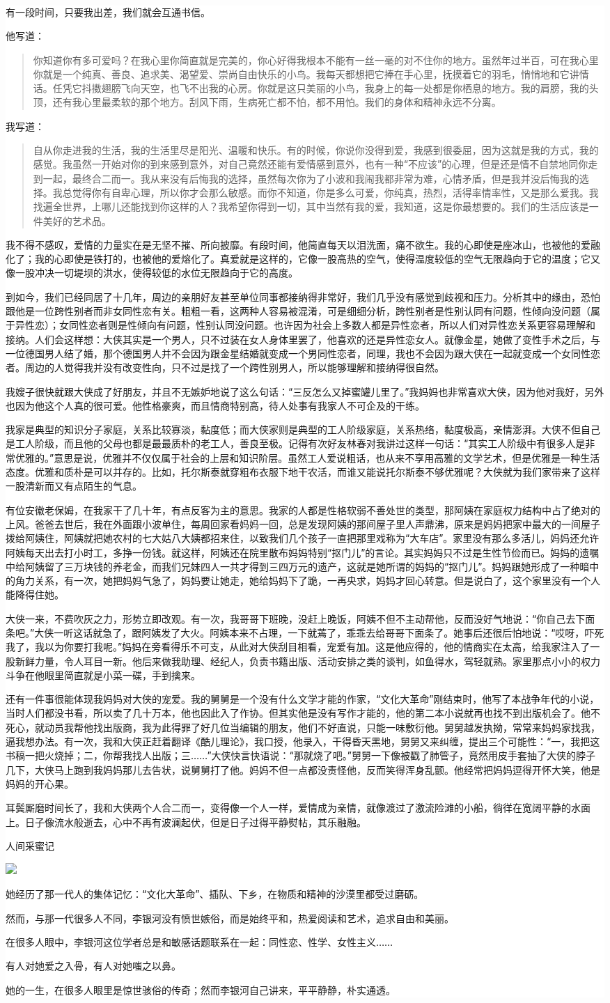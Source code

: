 有一段时间，只要我出差，我们就会互通书信。

他写道：

> 你知道你有多可爱吗？在我心里你简直就是完美的，你心好得我根本不能有一丝一毫的对不住你的地方。虽然年过半百，可在我心里你就是一个纯真、善良、追求美、渴望爱、崇尚自由快乐的小鸟。我每天都想把它捧在手心里，抚摸着它的羽毛，悄悄地和它讲情话。任凭它抖擞翅膀飞向天空，也飞不出我的心房。你就是这只美丽的小鸟，我身上的每一处都是你栖息的地方。我的肩膀，我的头顶，还有我心里最柔软的那个地方。刮风下雨，生病死亡都不怕，都不用怕。我们的身体和精神永远不分离。

我写道：

> 自从你走进我的生活，我的生活里尽是阳光、温暖和快乐。有的时候，你说你没得到爱，我感到很委屈，因为这就是我的方式，我的感觉。我虽然一开始对你的到来感到意外，对自己竟然还能有爱情感到意外，也有一种“不应该”的心理，但是还是情不自禁地同你走到一起，最终合二而一。我从来没有后悔我的选择，虽然每次你为了小波和我闹我都非常为难，心情矛盾，但是我并没后悔我的选择。我总觉得你有自卑心理，所以你才会那么敏感。而你不知道，你是多么可爱，你纯真，热烈，活得率情率性，又是那么爱我。我找遍全世界，上哪儿还能找到你这样的人？我希望你得到一切，其中当然有我的爱，我知道，这是你最想要的。我们的生活应该是一件美好的艺术品。

我不得不感叹，爱情的力量实在是无坚不摧、所向披靡。有段时间，他简直每天以泪洗面，痛不欲生。我的心即使是座冰山，也被他的爱融化了；我的心即使是铁打的，也被他的爱熔化了。真爱就是这样的，它像一股高热的空气，使得温度较低的空气无限趋向于它的温度；它又像一股冲决一切堤坝的洪水，使得较低的水位无限趋向于它的高度。

到如今，我们已经同居了十几年，周边的亲朋好友甚至单位同事都接纳得非常好，我们几乎没有感觉到歧视和压力。分析其中的缘由，恐怕跟他是一位跨性别者而非女同性恋有关。粗粗一看，这两种人容易被混淆，可是细细分析，跨性别者是性别认同有问题，性倾向没问题（属于异性恋）；女同性恋者则是性倾向有问题，性别认同没问题。也许因为社会上多数人都是异性恋者，所以人们对异性恋关系更容易理解和接纳。人们会这样想：大侠其实是一个男人，只不过装在女人身体里罢了，他喜欢的还是异性恋女人。就像金星，她做了变性手术之后，与一位德国男人结了婚，那个德国男人并不会因为跟金星结婚就变成一个男同性恋者，同理，我也不会因为跟大侠在一起就变成一个女同性恋者。周边的人觉得我并没有改变性向，只不过是找了一个跨性别男人，所以能够理解和接纳得很自然。

我嫂子很快就跟大侠成了好朋友，并且不无嫉妒地说了这么句话：“三反怎么又掉蜜罐儿里了。”我妈妈也非常喜欢大侠，因为他对我好，另外也因为他这个人真的很可爱。他性格豪爽，而且情商特别高，待人处事有我家人不可企及的干练。

我家是典型的知识分子家庭，关系比较寡淡，黏度低；而大侠家则是典型的工人阶级家庭，关系热络，黏度极高，亲情澎湃。大侠不但自己是工人阶级，而且他的父母也都是最最质朴的老工人，善良至极。记得有次好友林春对我讲过这样一句话：“其实工人阶级中有很多人是非常优雅的。”意思是说，优雅并不仅仅属于社会的上层和知识阶层。虽然工人爱说粗话，也从来不享用高雅的文学艺术，但是优雅是一种生活态度。优雅和质朴是可以并存的。比如，托尔斯泰就穿粗布衣服下地干农活，而谁又能说托尔斯泰不够优雅呢？大侠就为我们家带来了这样一股清新而又有点陌生的气息。

有位安徽老保姆，在我家干了几十年，有点反客为主的意思。我家的人都是性格软弱不善处世的类型，那阿姨在家庭权力结构中占了绝对的上风。爸爸去世后，我在外面跟小波单住，每周回家看妈妈一回，总是发现阿姨的那间屋子里人声鼎沸，原来是妈妈把家中最大的一间屋子拨给阿姨住，阿姨就把她农村的七大姑八大姨都招来住，以致我们几个孩子一直把那里戏称为“大车店”。家里没有那么多活儿，妈妈还允许阿姨每天出去打小时工，多挣一份钱。就这样，阿姨还在院里散布妈妈特别“抠门儿”的言论。其实妈妈只不过是生性节俭而已。妈妈的遗嘱中给阿姨留了三万块钱的养老金，而我们兄妹四人一共才得到三四万元的遗产，这就是她所谓的妈妈的“抠门儿”。妈妈跟她形成了一种暗中的角力关系，有一次，她把妈妈气急了，妈妈要让她走，她给妈妈下了跪，一再央求，妈妈才回心转意。但是说白了，这个家里没有一个人能降得住她。

大侠一来，不费吹灰之力，形势立即改观。有一次，我哥哥下班晚，没赶上晚饭，阿姨不但不主动帮他，反而没好气地说：“你自己去下面条吧。”大侠一听这话就急了，跟阿姨发了大火。阿姨本来不占理，一下就蔫了，乖乖去给哥哥下面条了。她事后还很后怕地说：“哎呀，吓死我了，我以为你要打我呢。”妈妈在旁看得乐不可支，从此对大侠刮目相看，宠爱有加。这是他应得的，他的情商实在太高，给我家注入了一股新鲜力量，令人耳目一新。他后来做我助理、经纪人，负责书籍出版、活动安排之类的谈判，如鱼得水，驾轻就熟。家里那点小小的权力斗争在他眼里简直就是小菜一碟，手到擒来。

还有一件事很能体现我妈妈对大侠的宠爱。我的舅舅是一个没有什么文学才能的作家，“文化大革命”刚结束时，他写了本战争年代的小说，当时人们都没书看，所以卖了几十万本，他也因此入了作协。但其实他是没有写作才能的，他的第二本小说就再也找不到出版机会了。他不死心，就动员我帮他找出版商，我为此得罪了好几位当编辑的朋友，他们不好直说，只能一味敷衍他。舅舅越发执拗，常常来妈妈家找我，逼我想办法。有一次，我和大侠正赶着翻译《酷儿理论》，我口授，他录入，干得昏天黑地，舅舅又来纠缠，提出三个可能性：“一，我把这书稿一把火烧掉；二，你帮我找人出版；三……”大侠快言快语说：“那就烧了吧。”舅舅一下像被戳了肺管子，竟然用皮手套抽了大侠的脖子几下，大侠马上跑到我妈妈那儿去告状，说舅舅打了他。妈妈不但一点都没责怪他，反而笑得浑身乱颤。他经常把妈妈逗得开怀大笑，他是妈妈的开心果。

耳鬓厮磨时间长了，我和大侠两个人合二而一，变得像一个人一样，爱情成为亲情，就像渡过了激流险滩的小船，徜徉在宽阔平静的水面上。日子像流水般逝去，心中不再有波澜起伏，但是日子过得平静熨帖，其乐融融。

人间采蜜记

![](http://5b0988e595225.cdn.sohucs.com/images/20171027/8bd2cefce8ed449fb2762115d4780750.jpeg)

她经历了那一代人的集体记忆：“文化大革命”、插队、下乡，在物质和精神的沙漠里都受过磨砺。

然而，与那一代很多人不同，李银河没有愤世嫉俗，而是始终平和，热爱阅读和艺术，追求自由和美丽。

在很多人眼中，李银河这位学者总是和敏感话题联系在一起：同性恋、性学、女性主义……

有人对她爱之入骨，有人对她嗤之以鼻。

她的一生，在很多人眼里是惊世骇俗的传奇；然而李银河自己讲来，平平静静，朴实通透。
